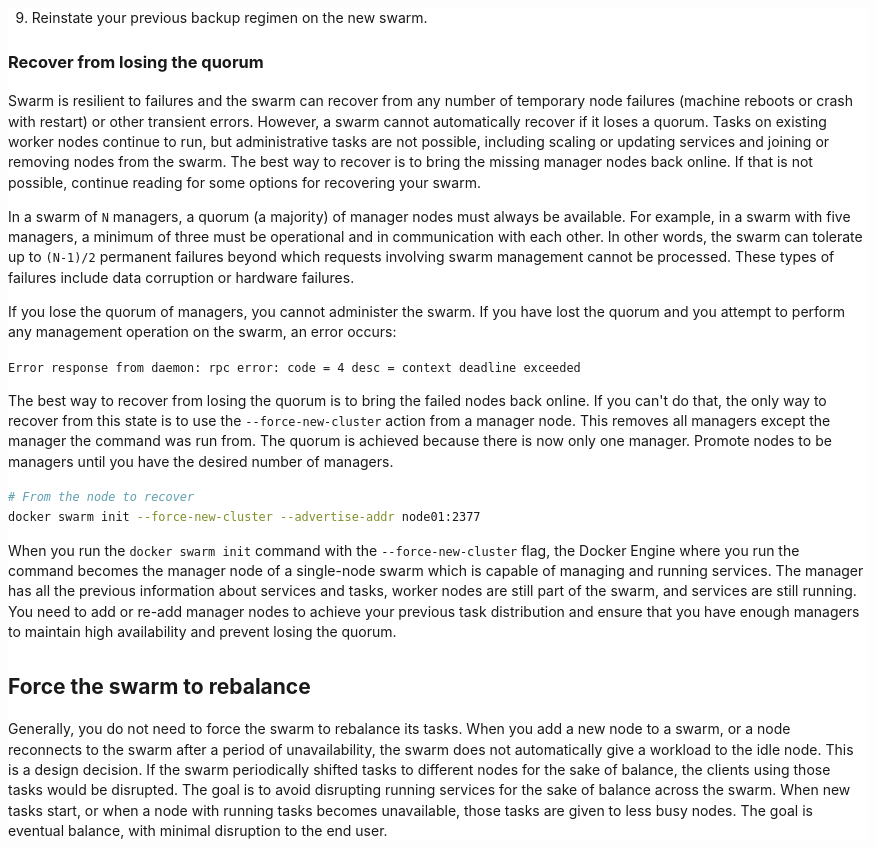 9.  Reinstate your previous backup regimen on the new swarm.

### Recover from losing the quorum

Swarm is resilient to failures and the swarm can recover from any number
of temporary node failures (machine reboots or crash with restart) or other
transient errors. However, a swarm cannot automatically recover if it loses a
quorum. Tasks on existing worker nodes continue to run, but administrative
tasks are not possible, including scaling or updating services and joining or
removing nodes from the swarm. The best way to recover is to bring the missing
manager nodes back online. If that is not possible, continue reading for some
options for recovering your swarm.

In a swarm of `N` managers, a quorum (a majority) of manager nodes must always
be available. For example, in a swarm with five managers, a minimum of three must be
operational and in communication with each other. In other words, the swarm can
tolerate up to `(N-1)/2` permanent failures beyond which requests involving
swarm management cannot be processed. These types of failures include data
corruption or hardware failures.

If you lose the quorum of managers, you cannot administer the swarm. If you have
lost the quorum and you attempt to perform any management operation on the swarm,
an error occurs:

```none
Error response from daemon: rpc error: code = 4 desc = context deadline exceeded
```

The best way to recover from losing the quorum is to bring the failed nodes back
online. If you can't do that, the only way to recover from this state is to use
the `--force-new-cluster` action from a manager node. This removes all managers
except the manager the command was run from. The quorum is achieved because
there is now only one manager. Promote nodes to be managers until you have the
desired number of managers.

```bash
# From the node to recover
docker swarm init --force-new-cluster --advertise-addr node01:2377
```

When you run the `docker swarm init` command with the `--force-new-cluster`
flag, the Docker Engine where you run the command becomes the manager node of a
single-node swarm which is capable of managing and running services. The manager
has all the previous information about services and tasks, worker nodes are
still part of the swarm, and services are still running. You need to add or
re-add  manager nodes to achieve your previous task distribution and ensure that
you have enough managers to maintain high availability and prevent losing the
quorum.

## Force the swarm to rebalance

Generally, you do not need to force the swarm to rebalance its tasks. When you
add a new node to a swarm, or a node reconnects to the swarm after a
period of unavailability, the swarm does not automatically give a workload to
the idle node. This is a design decision. If the swarm periodically shifted tasks
to different nodes for the sake of balance, the clients using those tasks would
be disrupted. The goal is to avoid disrupting running services for the sake of
balance across the swarm. When new tasks start, or when a node with running
tasks becomes unavailable, those tasks are given to less busy nodes. The goal
is eventual balance, with minimal disruption to the end user.
